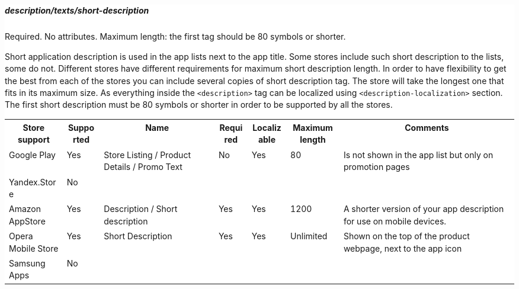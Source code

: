 ##### description/texts/short-description

Required. 
No attributes. 
Maximum length: the first tag should be 80 symbols or shorter.

Short application description is used in the app lists next to the app title. Some stores include such short description to the lists, some do not. Different stores have different requirements for maximum short description length. In order to have flexibility to get the best from each of the stores you can include several copies of short description tag. The store will take the longest one that fits in its maximum size. As everything inside the `<description>` tag can be localized using `<description-localization>` section. The first short description must be 80 symbols or shorter in order to be supported by all the stores.

<table>
  <tr>
    <th>Store support</th>
    <th>Supported</th>
    <th>Name</th>
    <th>Required</th>
    <th>Localizable</th>
    <th>Maximum length</th>
    <th>Comments</th>
  </tr>
  <tr>
    <td>Google Play</td>
    <td>Yes</td>
    <td>Store Listing / Product Details / Promo Text</td>
    <td>No</td>
    <td>Yes</td>
    <td>80</td>
    <td>Is not shown in the app list but only on promotion pages</td>
  </tr>
  <tr>
    <td>Yandex.Store</td>
    <td>No</td>
    <td></td>
    <td></td>
    <td></td>
    <td></td>
    <td></td>
  </tr>
  <tr>
    <td>Amazon AppStore</td>
    <td>Yes</td>
    <td>Description / Short description</td>
    <td>Yes</td>
    <td>Yes</td>
    <td>1200</td>
    <td>A shorter version of your app description for use on mobile devices.</td>
  </tr>
  <tr>
    <td>Opera Mobile Store</td>
    <td>Yes</td>
    <td>Short Description</td>
    <td>Yes</td>
    <td>Yes</td>
    <td>Unlimited</td>
    <td>Shown on the top of the product webpage, next to the app icon</td>
  </tr>
  <tr>
    <td>Samsung Apps</td>
    <td>No</td>
    <td></td>
    <td></td>